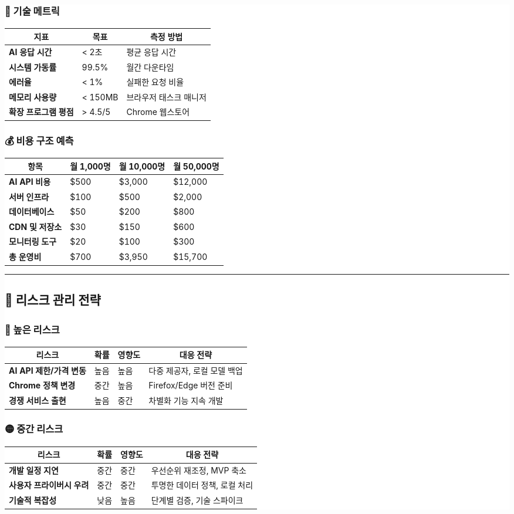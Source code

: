 ### 🔧 기술 메트릭

| 지표 | 목표 | 측정 방법 |
|------|------|-----------|
| **AI 응답 시간** | < 2초 | 평균 응답 시간 |
| **시스템 가동률** | 99.5% | 월간 다운타임 |
| **에러율** | < 1% | 실패한 요청 비율 |
| **메모리 사용량** | < 150MB | 브라우저 태스크 매니저 |
| **확장 프로그램 평점** | > 4.5/5 | Chrome 웹스토어 |

### 💰 비용 구조 예측

| 항목 | 월 1,000명 | 월 10,000명 | 월 50,000명 |
|------|------------|-------------|-------------|
| **AI API 비용** | $500 | $3,000 | $12,000 |
| **서버 인프라** | $100 | $500 | $2,000 |
| **데이터베이스** | $50 | $200 | $800 |
| **CDN 및 저장소** | $30 | $150 | $600 |
| **모니터링 도구** | $20 | $100 | $300 |
| **총 운영비** | $700 | $3,950 | $15,700 |

---

## 🚨 리스크 관리 전략

### 🔴 높은 리스크

| 리스크 | 확률 | 영향도 | 대응 전략 |
|--------|------|--------|-----------|
| **AI API 제한/가격 변동** | 높음 | 높음 | 다중 제공자, 로컬 모델 백업 |
| **Chrome 정책 변경** | 중간 | 높음 | Firefox/Edge 버전 준비 |
| **경쟁 서비스 출현** | 높음 | 중간 | 차별화 기능 지속 개발 |

### 🟡 중간 리스크

| 리스크 | 확률 | 영향도 | 대응 전략 |
|--------|------|--------|-----------|
| **개발 일정 지연** | 중간 | 중간 | 우선순위 재조정, MVP 축소 |
| **사용자 프라이버시 우려** | 중간 | 중간 | 투명한 데이터 정책, 로컬 처리 |
| **기술적 복잡성** | 낮음 | 높음 | 단계별 검증, 기술 스파이크 |
